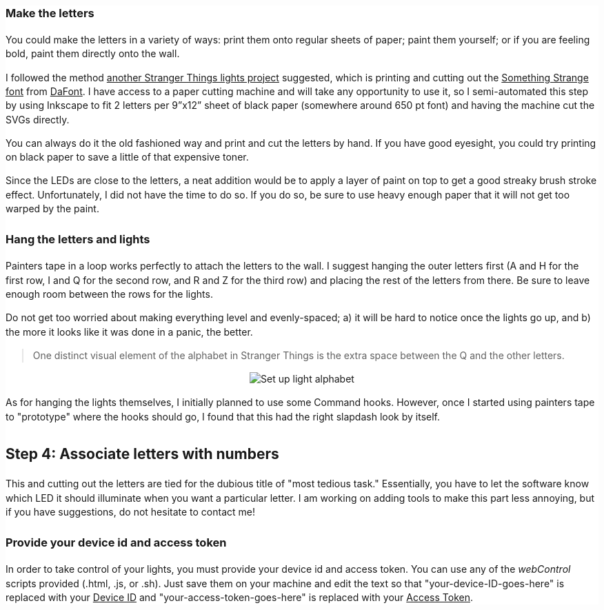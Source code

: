 ### Make the letters
You could make the letters in a variety of ways: print them onto regular sheets of paper; paint them yourself; or if you are feeling bold, paint them directly onto the wall.

I followed the method [another Stranger Things lights project](http://www.instructables.com/id/Arduino-Based-Stranger-Things-Lights) suggested, which is printing and cutting out the [Something Strange font](http://www.dafont.com/something-strange.font) from [DaFont](http://www.dafont.com/something-strange.font). I have access to a paper cutting machine and will take any opportunity to use it, so I semi-automated this step by using Inkscape to fit 2 letters per 9”x12” sheet of black paper (somewhere around 650 pt font) and having the machine cut the SVGs directly. 

You can always do it the old fashioned way and print and cut the letters by hand. If you have good eyesight, you could try printing on black paper to save a little of that expensive toner.

Since the LEDs are close to the letters, a neat addition would be to apply a layer of paint on top to get a good streaky brush stroke effect. Unfortunately, I did not have the time to do so. If you do so, be sure to use heavy enough paper that it will not get too warped by the paint.

### Hang the letters and lights
Painters tape in a loop works perfectly to attach the letters to the wall. I suggest hanging the outer letters first (A and H for the first row, I and Q for the second row, and R and Z for the third row) and placing the rest of the letters from there. Be sure to leave enough room between the rows for the lights. 

Do not get too worried about making everything level and evenly-spaced; a) it will be hard to notice once the lights go up, and b) the more it looks like it was done in a panic, the better. 

> One distinct visual element of the alphabet in Stranger Things is the extra space between the Q and the other letters. 

<div align="center">
<img src="http://i.imgur.com/TxLZuNo.jpg" alt="Set up light alphabet" width="700px" />
</div>

As for hanging the lights themselves, I initially planned to use some Command hooks. However, once I started using painters tape to  "prototype" where the hooks should go, I found that this had the right slapdash look by itself. 

## Step 4: Associate letters with numbers
This and cutting out the letters are tied for the dubious title of "most tedious task." Essentially, you have to let the software know which LED it should illuminate when you want a particular letter. I am working on adding tools to make this part less annoying, but if you have suggestions, do not hesitate to contact me!

### Provide your device id and access token
In order to take control of your lights, you must provide your device id and access token. You can use any of the *webControl* scripts provided (.html, .js, or .sh). Just save them on your machine and edit the text so that "your-device-ID-goes-here" is replaced with your [Device ID](https://docs.particle.io/guide/getting-started/build/photon/#account-information) and "your-access-token-goes-here" is replaced with your [Access Token](https://docs.particle.io/guide/getting-started/build/photon/#web-ide). 
